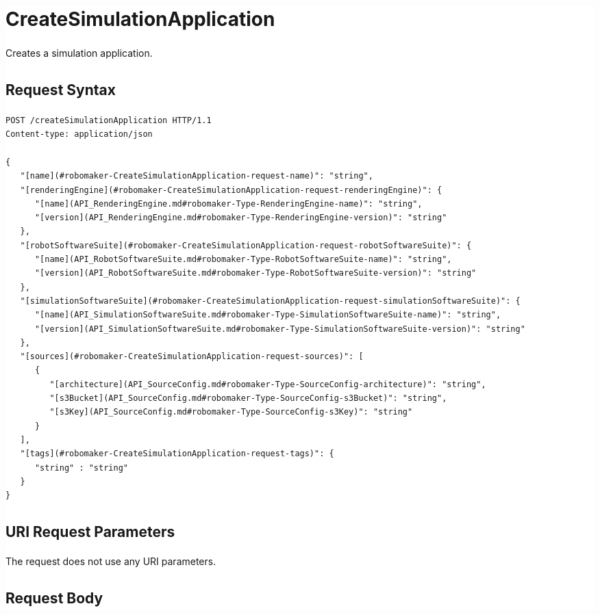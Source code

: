 # CreateSimulationApplication<a name="API_CreateSimulationApplication"></a>

Creates a simulation application\.

## Request Syntax<a name="API_CreateSimulationApplication_RequestSyntax"></a>

```
POST /createSimulationApplication HTTP/1.1
Content-type: application/json

{
   "[name](#robomaker-CreateSimulationApplication-request-name)": "string",
   "[renderingEngine](#robomaker-CreateSimulationApplication-request-renderingEngine)": { 
      "[name](API_RenderingEngine.md#robomaker-Type-RenderingEngine-name)": "string",
      "[version](API_RenderingEngine.md#robomaker-Type-RenderingEngine-version)": "string"
   },
   "[robotSoftwareSuite](#robomaker-CreateSimulationApplication-request-robotSoftwareSuite)": { 
      "[name](API_RobotSoftwareSuite.md#robomaker-Type-RobotSoftwareSuite-name)": "string",
      "[version](API_RobotSoftwareSuite.md#robomaker-Type-RobotSoftwareSuite-version)": "string"
   },
   "[simulationSoftwareSuite](#robomaker-CreateSimulationApplication-request-simulationSoftwareSuite)": { 
      "[name](API_SimulationSoftwareSuite.md#robomaker-Type-SimulationSoftwareSuite-name)": "string",
      "[version](API_SimulationSoftwareSuite.md#robomaker-Type-SimulationSoftwareSuite-version)": "string"
   },
   "[sources](#robomaker-CreateSimulationApplication-request-sources)": [ 
      { 
         "[architecture](API_SourceConfig.md#robomaker-Type-SourceConfig-architecture)": "string",
         "[s3Bucket](API_SourceConfig.md#robomaker-Type-SourceConfig-s3Bucket)": "string",
         "[s3Key](API_SourceConfig.md#robomaker-Type-SourceConfig-s3Key)": "string"
      }
   ],
   "[tags](#robomaker-CreateSimulationApplication-request-tags)": { 
      "string" : "string" 
   }
}
```

## URI Request Parameters<a name="API_CreateSimulationApplication_RequestParameters"></a>

The request does not use any URI parameters\.

## Request Body<a name="API_CreateSimulationApplication_RequestBody"></a>
